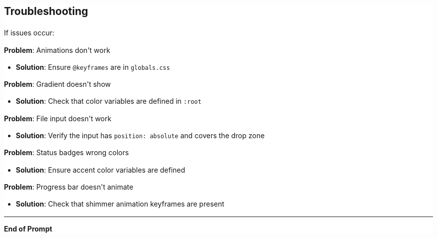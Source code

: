 ## Troubleshooting

If issues occur:

**Problem**: Animations don't work
- **Solution**: Ensure `@keyframes` are in `globals.css`

**Problem**: Gradient doesn't show
- **Solution**: Check that color variables are defined in `:root`

**Problem**: File input doesn't work
- **Solution**: Verify the input has `position: absolute` and covers the drop zone

**Problem**: Status badges wrong colors
- **Solution**: Ensure accent color variables are defined

**Problem**: Progress bar doesn't animate
- **Solution**: Check that shimmer animation keyframes are present

---

**End of Prompt**

